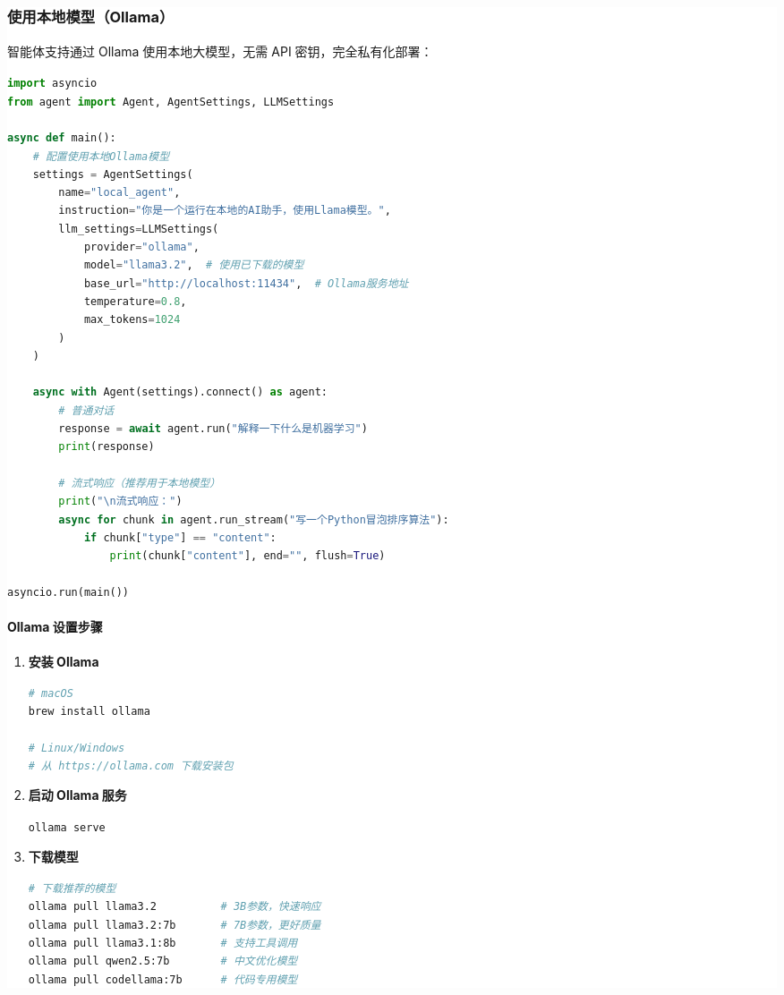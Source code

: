 ### 使用本地模型（Ollama）

智能体支持通过 Ollama 使用本地大模型，无需 API 密钥，完全私有化部署：

```python
import asyncio
from agent import Agent, AgentSettings, LLMSettings

async def main():
    # 配置使用本地Ollama模型
    settings = AgentSettings(
        name="local_agent",
        instruction="你是一个运行在本地的AI助手，使用Llama模型。",
        llm_settings=LLMSettings(
            provider="ollama",
            model="llama3.2",  # 使用已下载的模型
            base_url="http://localhost:11434",  # Ollama服务地址
            temperature=0.8,
            max_tokens=1024
        )
    )
    
    async with Agent(settings).connect() as agent:
        # 普通对话
        response = await agent.run("解释一下什么是机器学习")
        print(response)
        
        # 流式响应（推荐用于本地模型）
        print("\n流式响应：")
        async for chunk in agent.run_stream("写一个Python冒泡排序算法"):
            if chunk["type"] == "content":
                print(chunk["content"], end="", flush=True)

asyncio.run(main())
```

#### Ollama 设置步骤

1. **安装 Ollama**
   ```bash
   # macOS
   brew install ollama
   
   # Linux/Windows
   # 从 https://ollama.com 下载安装包
   ```

2. **启动 Ollama 服务**
   ```bash
   ollama serve
   ```

3. **下载模型**
   ```bash
   # 下载推荐的模型
   ollama pull llama3.2          # 3B参数，快速响应
   ollama pull llama3.2:7b       # 7B参数，更好质量
   ollama pull llama3.1:8b       # 支持工具调用
   ollama pull qwen2.5:7b        # 中文优化模型
   ollama pull codellama:7b      # 代码专用模型
   ```
